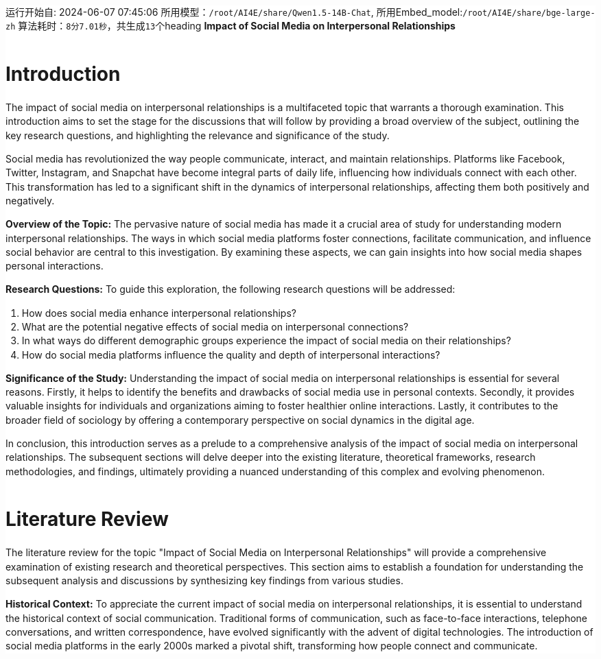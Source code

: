 运行开始自: 2024-06-07 07:45:06
所用模型：`/root/AI4E/share/Qwen1.5-14B-Chat`, 所用Embed_model:`/root/AI4E/share/bge-large-zh`
算法耗时：`8分7.01秒`，共生成`13`个heading
**Impact of Social Media on Interpersonal Relationships**
# Introduction
The impact of social media on interpersonal relationships is a multifaceted topic that warrants a thorough examination. This introduction aims to set the stage for the discussions that will follow by providing a broad overview of the subject, outlining the key research questions, and highlighting the relevance and significance of the study.

Social media has revolutionized the way people communicate, interact, and maintain relationships. Platforms like Facebook, Twitter, Instagram, and Snapchat have become integral parts of daily life, influencing how individuals connect with each other. This transformation has led to a significant shift in the dynamics of interpersonal relationships, affecting them both positively and negatively.

**Overview of the Topic:**
The pervasive nature of social media has made it a crucial area of study for understanding modern interpersonal relationships. The ways in which social media platforms foster connections, facilitate communication, and influence social behavior are central to this investigation. By examining these aspects, we can gain insights into how social media shapes personal interactions.

**Research Questions:**
To guide this exploration, the following research questions will be addressed:
1. How does social media enhance interpersonal relationships?
2. What are the potential negative effects of social media on interpersonal connections?
3. In what ways do different demographic groups experience the impact of social media on their relationships?
4. How do social media platforms influence the quality and depth of interpersonal interactions?

**Significance of the Study:**
Understanding the impact of social media on interpersonal relationships is essential for several reasons. Firstly, it helps to identify the benefits and drawbacks of social media use in personal contexts. Secondly, it provides valuable insights for individuals and organizations aiming to foster healthier online interactions. Lastly, it contributes to the broader field of sociology by offering a contemporary perspective on social dynamics in the digital age.

In conclusion, this introduction serves as a prelude to a comprehensive analysis of the impact of social media on interpersonal relationships. The subsequent sections will delve deeper into the existing literature, theoretical frameworks, research methodologies, and findings, ultimately providing a nuanced understanding of this complex and evolving phenomenon.
# Literature Review
The literature review for the topic "Impact of Social Media on Interpersonal Relationships" will provide a comprehensive examination of existing research and theoretical perspectives. This section aims to establish a foundation for understanding the subsequent analysis and discussions by synthesizing key findings from various studies.

**Historical Context:**
To appreciate the current impact of social media on interpersonal relationships, it is essential to understand the historical context of social communication. Traditional forms of communication, such as face-to-face interactions, telephone conversations, and written correspondence, have evolved significantly with the advent of digital technologies. The introduction of social media platforms in the early 2000s marked a pivotal shift, transforming how people connect and communicate. 
